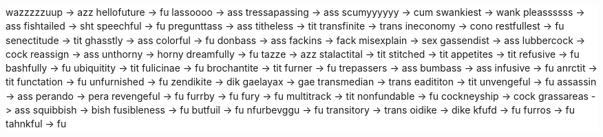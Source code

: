wazzzzzuup    	-> 	 azz
hellofuture    	-> 	 fu
lassoooo    	-> 	 ass
tressapassing    	-> 	 ass
scumyyyyyy    	-> 	 cum
swankiest    	-> 	 wank
pleassssss    	-> 	 ass
fishtailed    	-> 	 sht
speechful    	-> 	 fu
pregunttass    	-> 	 ass
titheless    	-> 	 tit
transfinite    	-> 	 trans
ineconomy    	-> 	 cono
restfullest    	-> 	 fu
senectitude    	-> 	 tit
ghasstly    	-> 	 ass
colorful    	-> 	 fu
donbass    	-> 	 ass
fackins    	-> 	 fack
misexplain    	-> 	 sex
gassendist    	-> 	 ass
lubbercock    	-> 	 cock
reassign    	-> 	 ass
unthorny    	-> 	 horny
dreamfully    	-> 	 fu
tazze    	-> 	 azz
stalactital    	-> 	 tit
stitched    	-> 	 tit
appetites    	-> 	 tit
refusive    	-> 	 fu
bashfully    	-> 	 fu
ubiquitity    	-> 	 tit
fulicinae    	-> 	 fu
brochantite    	-> 	 tit
furner    	-> 	 fu
trepassers    	-> 	 ass
bumbass    	-> 	 ass
infusive    	-> 	 fu
anrctit    	-> 	 tit
functation    	-> 	 fu
unfurnished    	-> 	 fu
zendikite    	-> 	 dik
gaelayax    	-> 	 gae
transmedian    	-> 	 trans
eadititon    	-> 	 tit
unvengeful    	-> 	 fu
assassin    	-> 	 ass
perando    	-> 	 pera
revengeful    	-> 	 fu
furrby    	-> 	 fu
fury    	-> 	 fu
multitrack    	-> 	 tit
nonfundable    	-> 	 fu
cockneyship    	-> 	 cock
grassareas    	-> 	 ass
squibbish    	-> 	 bish
fusibleness    	-> 	 fu
butfuil    	-> 	 fu
nfurbevggu    	-> 	 fu
transitory    	-> 	 trans
oidike    	-> 	 dike
kfufd    	-> 	 fu
furros    	-> 	 fu
tahnkful    	-> 	 fu